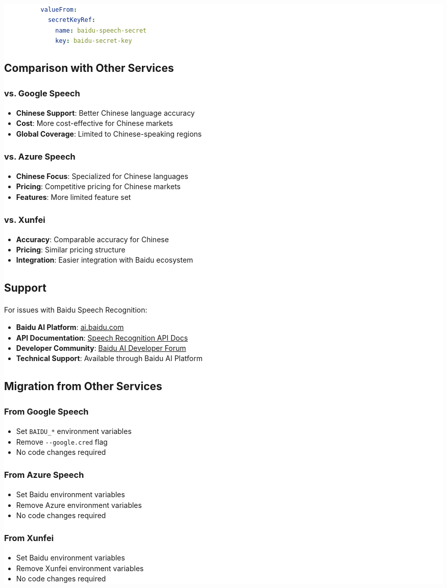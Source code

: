 ```yaml
          valueFrom:
            secretKeyRef:
              name: baidu-speech-secret
              key: baidu-secret-key
```

## Comparison with Other Services

### vs. Google Speech
- **Chinese Support**: Better Chinese language accuracy
- **Cost**: More cost-effective for Chinese markets
- **Global Coverage**: Limited to Chinese-speaking regions

### vs. Azure Speech
- **Chinese Focus**: Specialized for Chinese languages
- **Pricing**: Competitive pricing for Chinese markets
- **Features**: More limited feature set

### vs. Xunfei
- **Accuracy**: Comparable accuracy for Chinese
- **Pricing**: Similar pricing structure
- **Integration**: Easier integration with Baidu ecosystem

## Support

For issues with Baidu Speech Recognition:
- **Baidu AI Platform**: [ai.baidu.com](https://ai.baidu.com)
- **API Documentation**: [Speech Recognition API Docs](https://ai.baidu.com/ai-doc/SPEECH/Vk38lxily)
- **Developer Community**: [Baidu AI Developer Forum](https://ai.baidu.com/forum/)
- **Technical Support**: Available through Baidu AI Platform

## Migration from Other Services

### From Google Speech
- Set `BAIDU_*` environment variables
- Remove `--google.cred` flag
- No code changes required

### From Azure Speech
- Set Baidu environment variables
- Remove Azure environment variables
- No code changes required

### From Xunfei
- Set Baidu environment variables
- Remove Xunfei environment variables
- No code changes required
